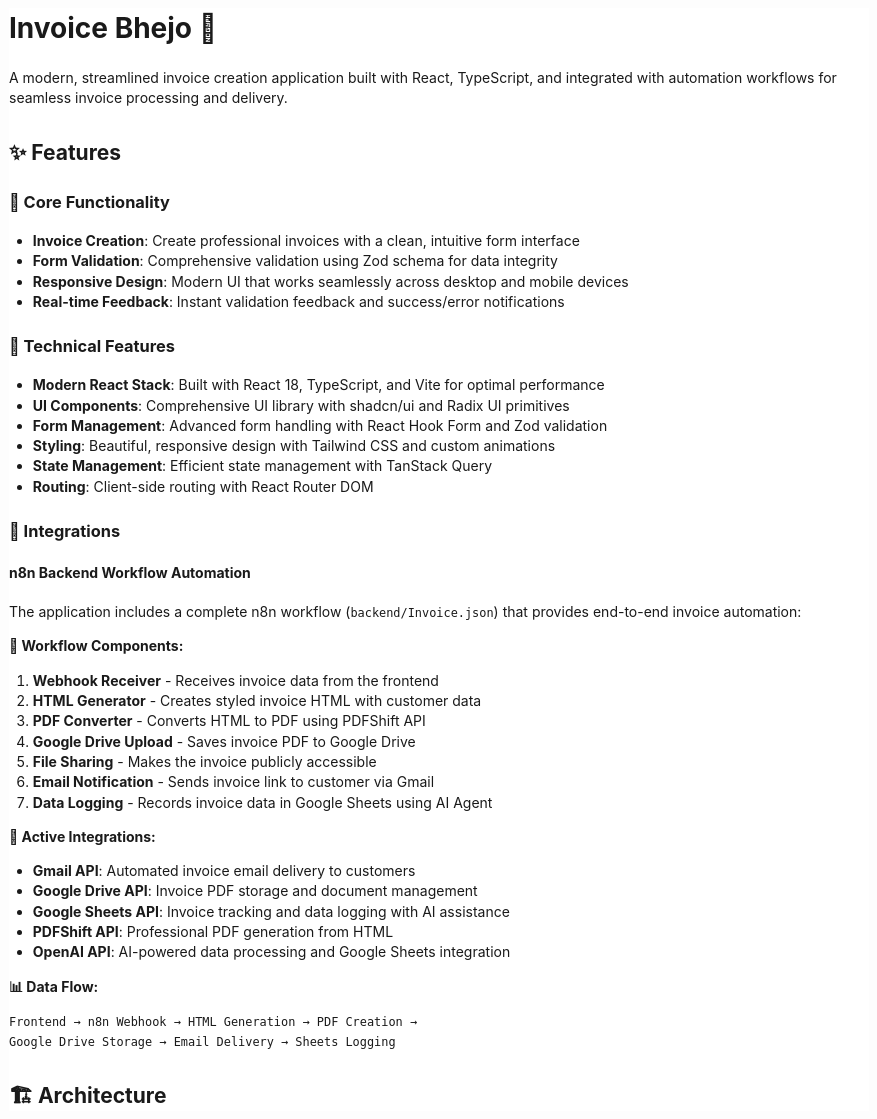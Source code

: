 # Invoice Bhejo 🧾

A modern, streamlined invoice creation application built with React, TypeScript, and integrated with automation workflows for seamless invoice processing and delivery.

## ✨ Features

### 🎯 Core Functionality
- **Invoice Creation**: Create professional invoices with a clean, intuitive form interface
- **Form Validation**: Comprehensive validation using Zod schema for data integrity
- **Responsive Design**: Modern UI that works seamlessly across desktop and mobile devices
- **Real-time Feedback**: Instant validation feedback and success/error notifications

### 🔧 Technical Features
- **Modern React Stack**: Built with React 18, TypeScript, and Vite for optimal performance
- **UI Components**: Comprehensive UI library with shadcn/ui and Radix UI primitives
- **Form Management**: Advanced form handling with React Hook Form and Zod validation
- **Styling**: Beautiful, responsive design with Tailwind CSS and custom animations
- **State Management**: Efficient state management with TanStack Query
- **Routing**: Client-side routing with React Router DOM

### 🔗 Integrations

#### n8n Backend Workflow Automation
The application includes a complete n8n workflow (`backend/Invoice.json`) that provides end-to-end invoice automation:

**🔄 Workflow Components:**
1. **Webhook Receiver** - Receives invoice data from the frontend
2. **HTML Generator** - Creates styled invoice HTML with customer data
3. **PDF Converter** - Converts HTML to PDF using PDFShift API
4. **Google Drive Upload** - Saves invoice PDF to Google Drive
5. **File Sharing** - Makes the invoice publicly accessible
6. **Email Notification** - Sends invoice link to customer via Gmail
7. **Data Logging** - Records invoice data in Google Sheets using AI Agent

**🔧 Active Integrations:**
- **Gmail API**: Automated invoice email delivery to customers
- **Google Drive API**: Invoice PDF storage and document management
- **Google Sheets API**: Invoice tracking and data logging with AI assistance
- **PDFShift API**: Professional PDF generation from HTML
- **OpenAI API**: AI-powered data processing and Google Sheets integration

**📊 Data Flow:**
```
Frontend → n8n Webhook → HTML Generation → PDF Creation →
Google Drive Storage → Email Delivery → Sheets Logging
```

## 🏗️ Architecture
